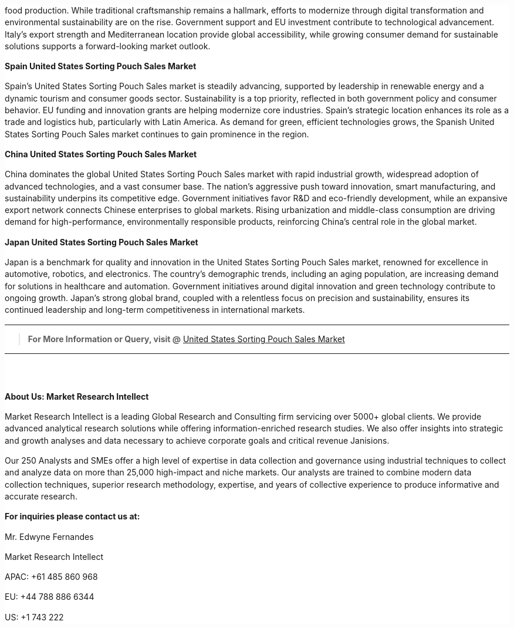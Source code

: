 food production. While traditional craftsmanship remains a hallmark, efforts to modernize through digital transformation and environmental sustainability are on the rise. Government support and EU investment contribute to technological advancement. Italy&rsquo;s export strength and Mediterranean location provide global accessibility, while growing consumer demand for sustainable solutions supports a forward-looking market outlook.</p><p class="" data-start="4424" data-end="4975"><strong data-start="4424" data-end="4445">Spain United States Sorting Pouch Sales Market</strong></p><p class="" data-start="4424" data-end="4975">Spain&rsquo;s United States Sorting Pouch Sales market is steadily advancing, supported by leadership in renewable energy and a dynamic tourism and consumer goods sector. Sustainability is a top priority, reflected in both government policy and consumer behavior. EU funding and innovation grants are helping modernize core industries. Spain&rsquo;s strategic location enhances its role as a trade and logistics hub, particularly with Latin America. As demand for green, efficient technologies grows, the Spanish United States Sorting Pouch Sales market continues to gain prominence in the region.</p><p class="" data-start="4977" data-end="5589"><strong data-start="4977" data-end="4998">China United States Sorting Pouch Sales Market</strong></p><p class="" data-start="4977" data-end="5589">China dominates the global United States Sorting Pouch Sales market with rapid industrial growth, widespread adoption of advanced technologies, and a vast consumer base. The nation&rsquo;s aggressive push toward innovation, smart manufacturing, and sustainability underpins its competitive edge. Government initiatives favor R&amp;D and eco-friendly development, while an expansive export network connects Chinese enterprises to global markets. Rising urbanization and middle-class consumption are driving demand for high-performance, environmentally responsible products, reinforcing China&rsquo;s central role in the global market.</p><p class="" data-start="5591" data-end="6162"><strong data-start="5591" data-end="5612">Japan United States Sorting Pouch Sales Market</strong></p><p class="" data-start="5591" data-end="6162">Japan is a benchmark for quality and innovation in the United States Sorting Pouch Sales market, renowned for excellence in automotive, robotics, and electronics. The country&rsquo;s demographic trends, including an aging population, are increasing demand for solutions in healthcare and automation. Government initiatives around digital innovation and green technology contribute to ongoing growth. Japan&rsquo;s strong global brand, coupled with a relentless focus on precision and sustainability, ensures its continued leadership and long-term competitiveness in international markets.</p><hr /><blockquote><p><span class="font-[700]"><strong>For More Information or Query, visit&nbsp;@</strong>&nbsp;</span><span class="font-[700]"><a href="https://www.marketresearchintellect.com/product/sorting-pouch-sales-market-size-and-forecast/?utm_source=Linkedin&utm_medium=019" target="_blank" data-tracking-control-name="article-ssr-frontend-pulse_little-text-block" data-tracking-will-navigate="" data-test-link="">United States Sorting Pouch Sales Market</a></span></p></blockquote><hr /><h3>&nbsp;</h3><p><strong><span class="font-[700]">About Us: Market Research Intellect</span></strong></p><p><span class="">Market Research Intellect is a leading Global Research and Consulting firm servicing over 5000+ global clients. We provide advanced analytical research solutions while offering information-enriched research studies.&nbsp;</span>We also offer insights into strategic and growth analyses and data necessary to achieve corporate goals and critical revenue Janisions.</p><p><span class="">Our 250 Analysts and SMEs offer a high level of expertise in data collection and governance using industrial techniques to collect and analyze data on more than 25,000 high-impact and niche markets. Our analysts are trained to combine modern data collection techniques, superior research methodology, expertise, and years of collective experience to produce informative and accurate research.</span></p><p><strong>For inquiries please contact us at:</strong></p><p>Mr. Edwyne Fernandes</p><p>Market Research Intellect</p><p>APAC: +61 485 860 968</p><p>EU: +44 788 886 6344</p><p>US: +1 743 222